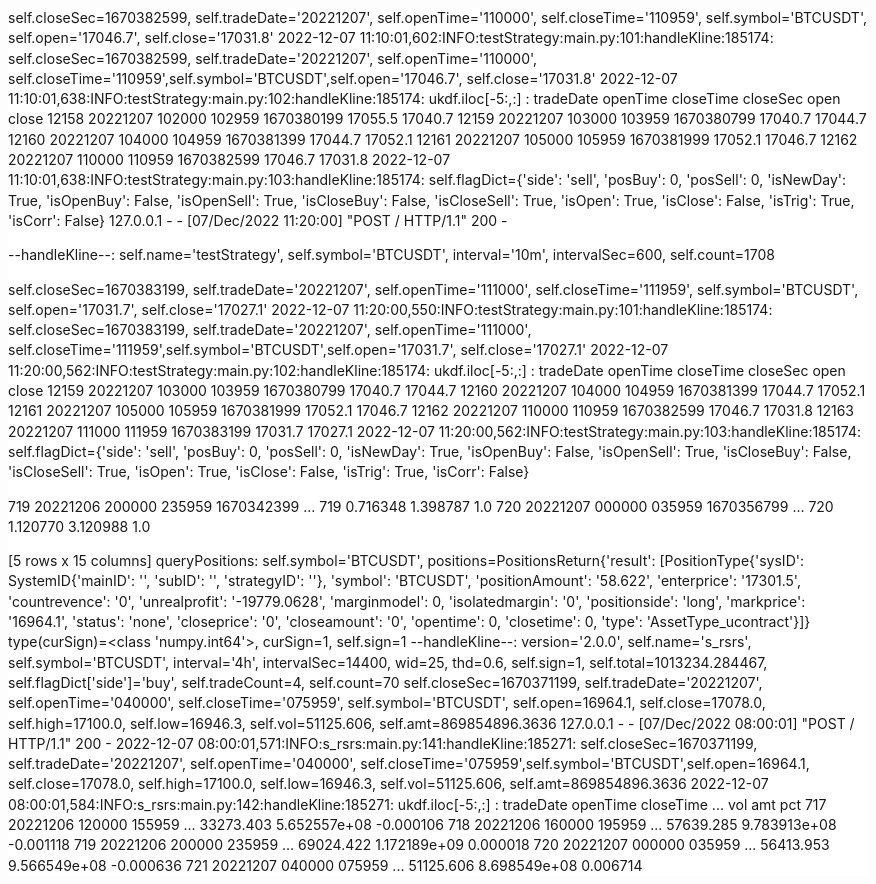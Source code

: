 self.closeSec=1670382599, self.tradeDate='20221207', self.openTime='110000', self.closeTime='110959', self.symbol='BTCUSDT', self.open='17046.7', self.close='17031.8'
2022-12-07 11:10:01,602:INFO:testStrategy:main.py:101:handleKline:185174: self.closeSec=1670382599, self.tradeDate='20221207', self.openTime='110000', self.closeTime='110959',self.symbol='BTCUSDT',self.open='17046.7', self.close='17031.8'
2022-12-07 11:10:01,638:INFO:testStrategy:main.py:102:handleKline:185174: ukdf.iloc[-5:,:] :
      tradeDate openTime closeTime    closeSec     open    close
12158  20221207   102000    102959  1670380199  17055.5  17040.7
12159  20221207   103000    103959  1670380799  17040.7  17044.7
12160  20221207   104000    104959  1670381399  17044.7  17052.1
12161  20221207   105000    105959  1670381999  17052.1  17046.7
12162  20221207   110000    110959  1670382599  17046.7  17031.8
2022-12-07 11:10:01,638:INFO:testStrategy:main.py:103:handleKline:185174: self.flagDict={'side': 'sell', 'posBuy': 0, 'posSell': 0, 'isNewDay': True, 'isOpenBuy': False, 'isOpenSell': True, 'isCloseBuy': False, 'isCloseSell': True, 'isOpen': True, 'isClose': False, 'isTrig': True, 'isCorr': False}
127.0.0.1 - - [07/Dec/2022 11:20:00] "POST / HTTP/1.1" 200 -

--handleKline--:  self.name='testStrategy', self.symbol='BTCUSDT', interval='10m', intervalSec=600, self.count=1708 

self.closeSec=1670383199, self.tradeDate='20221207', self.openTime='111000', self.closeTime='111959', self.symbol='BTCUSDT', self.open='17031.7', self.close='17027.1'
2022-12-07 11:20:00,550:INFO:testStrategy:main.py:101:handleKline:185174: self.closeSec=1670383199, self.tradeDate='20221207', self.openTime='111000', self.closeTime='111959',self.symbol='BTCUSDT',self.open='17031.7', self.close='17027.1'
2022-12-07 11:20:00,562:INFO:testStrategy:main.py:102:handleKline:185174: ukdf.iloc[-5:,:] :
      tradeDate openTime closeTime    closeSec     open    close
12159  20221207   103000    103959  1670380799  17040.7  17044.7
12160  20221207   104000    104959  1670381399  17044.7  17052.1
12161  20221207   105000    105959  1670381999  17052.1  17046.7
12162  20221207   110000    110959  1670382599  17046.7  17031.8
12163  20221207   111000    111959  1670383199  17031.7  17027.1
2022-12-07 11:20:00,562:INFO:testStrategy:main.py:103:handleKline:185174: self.flagDict={'side': 'sell', 'posBuy': 0, 'posSell': 0, 'isNewDay': True, 'isOpenBuy': False, 'isOpenSell': True, 'isCloseBuy': False, 'isCloseSell': True, 'isOpen': True, 'isClose': False, 'isTrig': True, 'isCorr': False}

719  20221206   200000    235959  1670342399  ...    719  0.716348  1.398787     1.0
720  20221207   000000    035959  1670356799  ...    720  1.120770  3.120988     1.0

[5 rows x 15 columns]
queryPositions: self.symbol='BTCUSDT', positions=PositionsReturn{'result': [PositionType{'sysID': SystemID{'mainID': '', 'subID': '', 'strategyID': ''}, 'symbol': 'BTCUSDT', 'positionAmount': '58.622', 'enterprice': '17301.5', 'countrevence': '0', 'unrealprofit': '-19779.0628', 'marginmodel': 0, 'isolatedmargin': '0', 'positionside': 'long', 'markprice': '16964.1', 'status': 'none', 'closeprice': '0', 'closeamount': '0', 'opentime': 0, 'closetime': 0, 'type': 'AssetType_ucontract'}]}
type(curSign)=<class 'numpy.int64'>, curSign=1, self.sign=1
--handleKline--:  version='2.0.0', self.name='s_rsrs', self.symbol='BTCUSDT', interval='4h', intervalSec=14400, wid=25, thd=0.6, self.sign=1, self.total=1013234.284467, self.flagDict['side']='buy', self.tradeCount=4, self.count=70
self.closeSec=1670371199, self.tradeDate='20221207', self.openTime='040000', self.closeTime='075959', self.symbol='BTCUSDT', self.open=16964.1, self.close=17078.0, self.high=17100.0, self.low=16946.3, self.vol=51125.606, self.amt=869854896.3636 
127.0.0.1 - - [07/Dec/2022 08:00:01] "POST / HTTP/1.1" 200 -
2022-12-07 08:00:01,571:INFO:s_rsrs:main.py:141:handleKline:185271: self.closeSec=1670371199, self.tradeDate='20221207', self.openTime='040000', self.closeTime='075959',self.symbol='BTCUSDT',self.open=16964.1, self.close=17078.0, self.high=17100.0, self.low=16946.3, self.vol=51125.606, self.amt=869854896.3636 
2022-12-07 08:00:01,584:INFO:s_rsrs:main.py:142:handleKline:185271: ukdf.iloc[-5:,:] :
    tradeDate openTime closeTime  ...        vol           amt       pct
717  20221206   120000    155959  ...  33273.403  5.652557e+08 -0.000106
718  20221206   160000    195959  ...  57639.285  9.783913e+08 -0.001118
719  20221206   200000    235959  ...  69024.422  1.172189e+09  0.000018
720  20221207   000000    035959  ...  56413.953  9.566549e+08 -0.000636
721  20221207   040000    075959  ...  51125.606  8.698549e+08  0.006714

